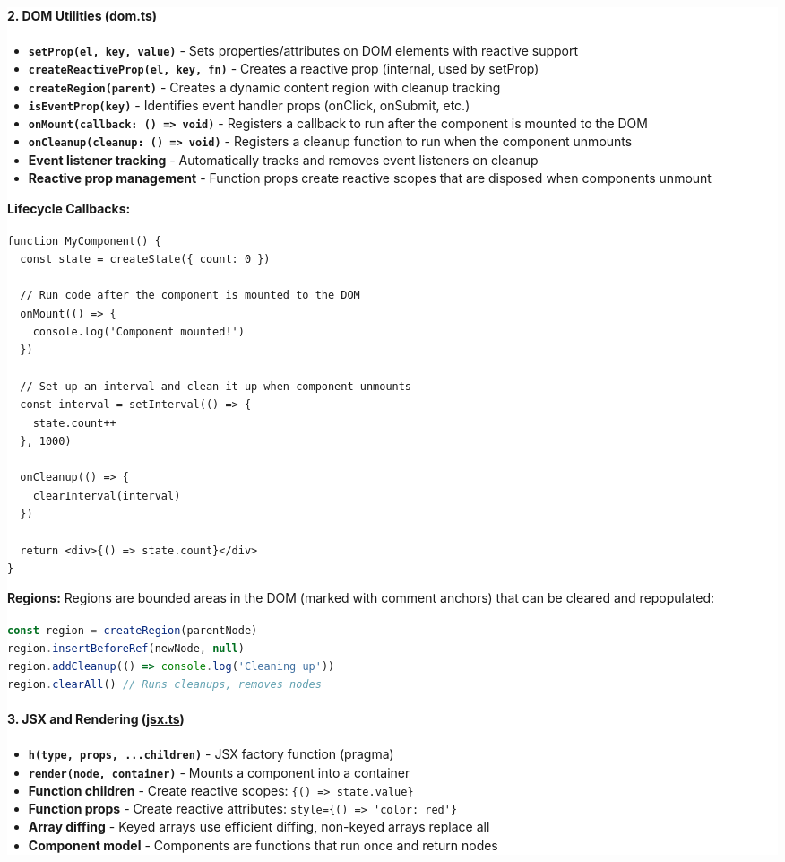 #### 2. DOM Utilities ([dom.ts](packages/lib/src/dom.ts))
- **`setProp(el, key, value)`** - Sets properties/attributes on DOM elements with reactive support
- **`createReactiveProp(el, key, fn)`** - Creates a reactive prop (internal, used by setProp)
- **`createRegion(parent)`** - Creates a dynamic content region with cleanup tracking
- **`isEventProp(key)`** - Identifies event handler props (onClick, onSubmit, etc.)
- **`onMount(callback: () => void)`** - Registers a callback to run after the component is mounted to the DOM
- **`onCleanup(cleanup: () => void)`** - Registers a cleanup function to run when the component unmounts
- **Event listener tracking** - Automatically tracks and removes event listeners on cleanup
- **Reactive prop management** - Function props create reactive scopes that are disposed when components unmount

**Lifecycle Callbacks:**
```tsx
function MyComponent() {
  const state = createState({ count: 0 })

  // Run code after the component is mounted to the DOM
  onMount(() => {
    console.log('Component mounted!')
  })

  // Set up an interval and clean it up when component unmounts
  const interval = setInterval(() => {
    state.count++
  }, 1000)

  onCleanup(() => {
    clearInterval(interval)
  })

  return <div>{() => state.count}</div>
}
```

**Regions:**
Regions are bounded areas in the DOM (marked with comment anchors) that can be cleared and repopulated:
```typescript
const region = createRegion(parentNode)
region.insertBeforeRef(newNode, null)
region.addCleanup(() => console.log('Cleaning up'))
region.clearAll() // Runs cleanups, removes nodes
```

#### 3. JSX and Rendering ([jsx.ts](packages/lib/src/jsx.ts))
- **`h(type, props, ...children)`** - JSX factory function (pragma)
- **`render(node, container)`** - Mounts a component into a container
- **Function children** - Create reactive scopes: `{() => state.value}`
- **Function props** - Create reactive attributes: `style={() => 'color: red'}`
- **Array diffing** - Keyed arrays use efficient diffing, non-keyed arrays replace all
- **Component model** - Components are functions that run once and return nodes
